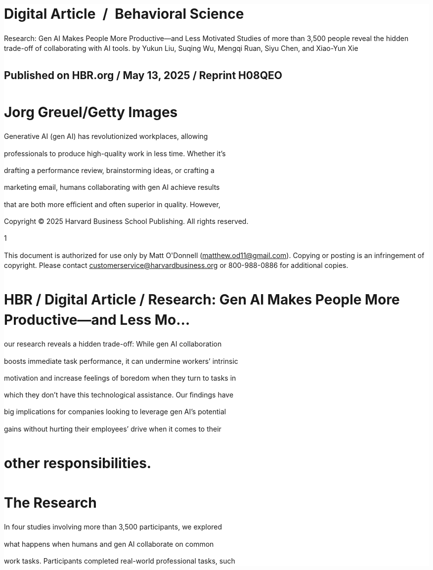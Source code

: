 # Digital Article / Behavioral Science

Research: Gen AI Makes People More Productive—and Less Motivated Studies of more than 3,500 people reveal the hidden trade-off of collaborating with AI tools. by Yukun Liu, Suqing Wu, Mengqi Ruan, Siyu Chen, and Xiao-Yun Xie

## Published on HBR.org / May 13, 2025 / Reprint H08QEO

# Jorg Greuel/Getty Images

Generative AI (gen AI) has revolutionized workplaces, allowing

professionals to produce high-quality work in less time. Whether it’s

drafting a performance review, brainstorming ideas, or crafting a

marketing email, humans collaborating with gen AI achieve results

that are both more eﬃcient and often superior in quality. However,

Copyright © 2025 Harvard Business School Publishing. All rights reserved.

1

This document is authorized for use only by Matt O'Donnell (matthew.od11@gmail.com). Copying or posting is an infringement of copyright. Please contact customerservice@harvardbusiness.org or 800-988-0886 for additional copies.

# HBR / Digital Article / Research: Gen AI Makes People More Productive—and Less Mo…

our research reveals a hidden trade-oﬀ: While gen AI collaboration

boosts immediate task performance, it can undermine workers’ intrinsic

motivation and increase feelings of boredom when they turn to tasks in

which they don’t have this technological assistance. Our ﬁndings have

big implications for companies looking to leverage gen AI’s potential

gains without hurting their employees’ drive when it comes to their

# other responsibilities.

# The Research

In four studies involving more than 3,500 participants, we explored

what happens when humans and gen AI collaborate on common

work tasks. Participants completed real-world professional tasks, such
